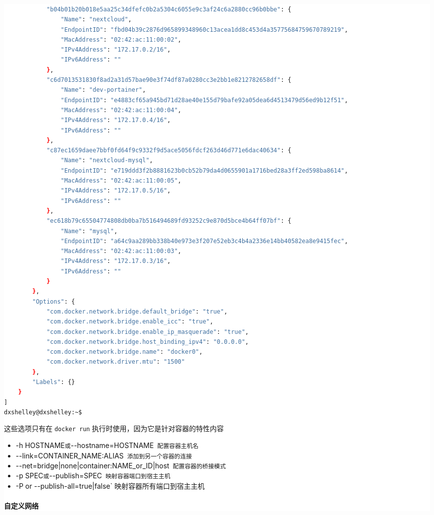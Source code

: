 ```bash
            "b04b01b20b018e5aa25c34dfefc0b2a5304c6055e9c3af24c6a2880cc96b0bbe": {
                "Name": "nextcloud",
                "EndpointID": "fbd04b39c2876d965899348960c13acea1dd8c453d4a35775684759670789219",
                "MacAddress": "02:42:ac:11:00:02",
                "IPv4Address": "172.17.0.2/16",
                "IPv6Address": ""
            },
            "c6d7013531830f8ad2a31d57bae90e3f74df87a0280cc3e2bb1e8212782658df": {
                "Name": "dev-portainer",
                "EndpointID": "e4883cf65a945bd71d28ae40e155d79bafe92a05dea6d4513479d56ed9b12f51",
                "MacAddress": "02:42:ac:11:00:04",
                "IPv4Address": "172.17.0.4/16",
                "IPv6Address": ""
            },
            "c87ec1659daee7bbf0fd64f9c9332f9d5ace5056fdcf263d46d771e6dac40634": {
                "Name": "nextcloud-mysql",
                "EndpointID": "e719ddd3f2b8881623b0cb52b79da4d0655901a1716bed28a3ff2ed598ba8614",
                "MacAddress": "02:42:ac:11:00:05",
                "IPv4Address": "172.17.0.5/16",
                "IPv6Address": ""
            },
            "ec618b79c65504774808db0ba7b516494689fd93252c9e870d5bce4b64ff07bf": {
                "Name": "mysql",
                "EndpointID": "a64c9aa289bb338b40e973e3f207e52eb3c4b4a2336e14bb40582ea8e9415fec",
                "MacAddress": "02:42:ac:11:00:03",
                "IPv4Address": "172.17.0.3/16",
                "IPv6Address": ""
            }
        },
        "Options": {
            "com.docker.network.bridge.default_bridge": "true",
            "com.docker.network.bridge.enable_icc": "true",
            "com.docker.network.bridge.enable_ip_masquerade": "true",
            "com.docker.network.bridge.host_binding_ipv4": "0.0.0.0",
            "com.docker.network.bridge.name": "docker0",
            "com.docker.network.driver.mtu": "1500"
        },
        "Labels": {}
    }
]
dxshelley@dxshelley:~$ 
```

这些选项只有在 `docker run` 执行时使用，因为它是针对容器的特性内容

* -h HOSTNAME` 或 `--hostname=HOSTNAME` 配置容器主机名` 
* --link=CONTAINER_NAME:ALIAS` 添加到另一个容器的连接` 
* --net=bridge|none|container:NAME_or_ID|host` 配置容器的桥接模式` 
* -p SPEC` 或 `--publish=SPEC` 映射容器端口到宿主主机` 
* -P or --publish-all=true|false` 映射容器所有端口到宿主主机

#### 自定义网络
